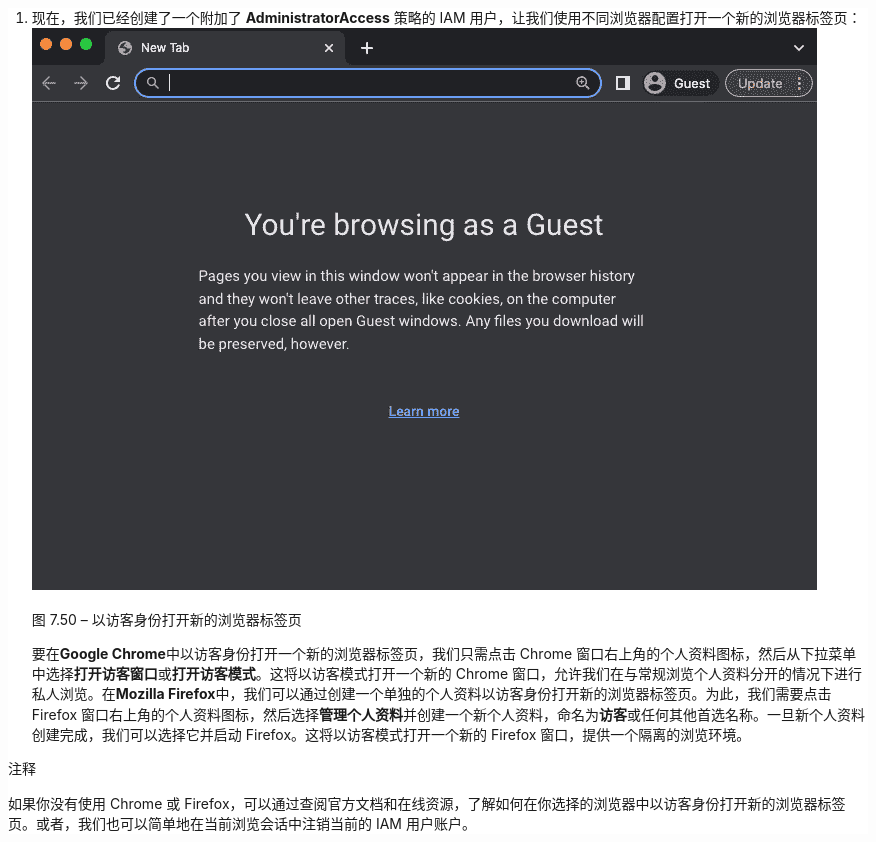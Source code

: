 1.  现在，我们已经创建了一个附加了 **AdministratorAccess** 策略的 IAM 用户，让我们使用不同浏览器配置打开一个新的浏览器标签页：![](img/B19755_07_50.jpg)

    图 7.50 – 以访客身份打开新的浏览器标签页

    要在**Google Chrome**中以访客身份打开一个新的浏览器标签页，我们只需点击 Chrome 窗口右上角的个人资料图标，然后从下拉菜单中选择**打开访客窗口**或**打开访客模式**。这将以访客模式打开一个新的 Chrome 窗口，允许我们在与常规浏览个人资料分开的情况下进行私人浏览。在**Mozilla Firefox**中，我们可以通过创建一个单独的个人资料以访客身份打开新的浏览器标签页。为此，我们需要点击 Firefox 窗口右上角的个人资料图标，然后选择**管理个人资料**并创建一个新个人资料，命名为**访客**或任何其他首选名称。一旦新个人资料创建完成，我们可以选择它并启动 Firefox。这将以访客模式打开一个新的 Firefox 窗口，提供一个隔离的浏览环境。

注释

如果你没有使用 Chrome 或 Firefox，可以通过查阅官方文档和在线资源，了解如何在你选择的浏览器中以访客身份打开新的浏览器标签页。或者，我们也可以简单地在当前浏览会话中注销当前的 IAM 用户账户。
